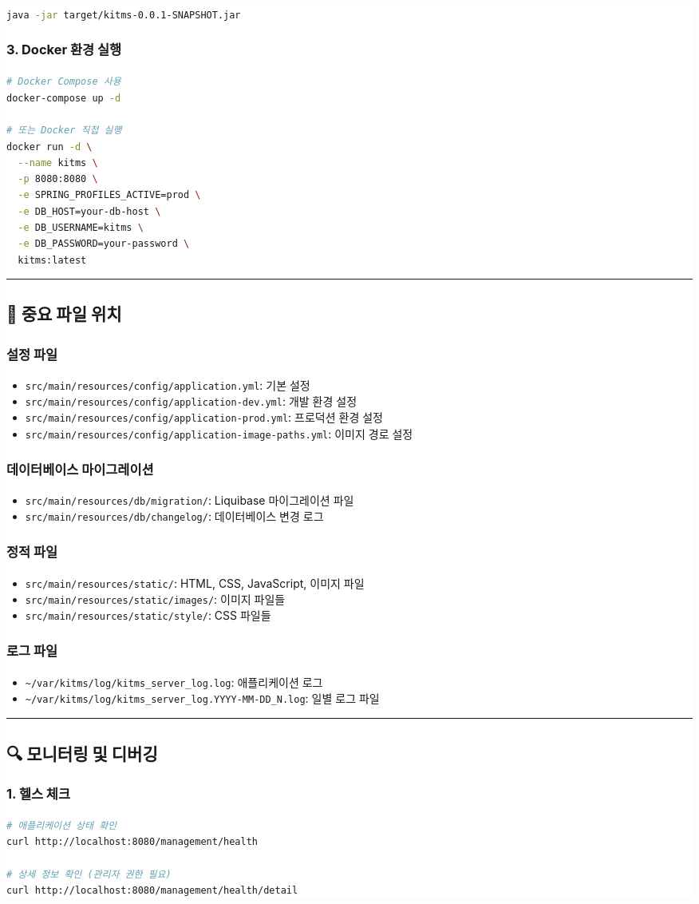 ```bash
java -jar target/kitms-0.0.1-SNAPSHOT.jar
```

### 3. Docker 환경 실행
```bash
# Docker Compose 사용
docker-compose up -d

# 또는 Docker 직접 실행
docker run -d \
  --name kitms \
  -p 8080:8080 \
  -e SPRING_PROFILES_ACTIVE=prod \
  -e DB_HOST=your-db-host \
  -e DB_USERNAME=kitms \
  -e DB_PASSWORD=your-password \
  kitms:latest
```

---

## 📁 중요 파일 위치

### 설정 파일
- `src/main/resources/config/application.yml`: 기본 설정
- `src/main/resources/config/application-dev.yml`: 개발 환경 설정
- `src/main/resources/config/application-prod.yml`: 프로덕션 환경 설정
- `src/main/resources/config/application-image-paths.yml`: 이미지 경로 설정

### 데이터베이스 마이그레이션
- `src/main/resources/db/migration/`: Liquibase 마이그레이션 파일
- `src/main/resources/db/changelog/`: 데이터베이스 변경 로그

### 정적 파일
- `src/main/resources/static/`: HTML, CSS, JavaScript, 이미지 파일
- `src/main/resources/static/images/`: 이미지 파일들
- `src/main/resources/static/style/`: CSS 파일들

### 로그 파일
- `~/var/kitms/log/kitms_server_log.log`: 애플리케이션 로그
- `~/var/kitms/log/kitms_server_log.YYYY-MM-DD_N.log`: 일별 로그 파일

---

## 🔍 모니터링 및 디버깅

### 1. 헬스 체크
```bash
# 애플리케이션 상태 확인
curl http://localhost:8080/management/health

# 상세 정보 확인 (관리자 권한 필요)
curl http://localhost:8080/management/health/detail
```
